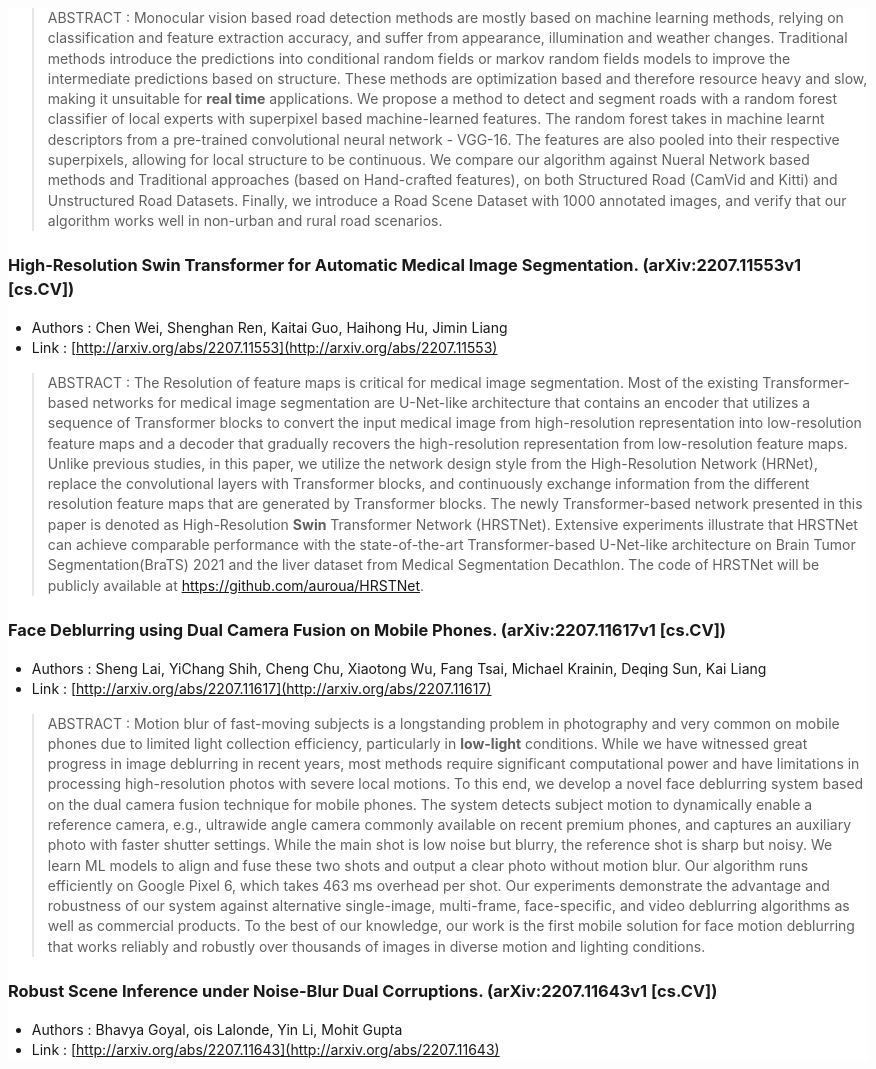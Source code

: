 > ABSTRACT  :  Monocular vision based road detection methods are mostly based on machine learning methods, relying on classification and feature extraction accuracy, and suffer from appearance, illumination and weather changes. Traditional methods introduce the predictions into conditional random fields or markov random fields models to improve the intermediate predictions based on structure. These methods are optimization based and therefore resource heavy and slow, making it unsuitable for **real time** applications. We propose a method to detect and segment roads with a random forest classifier of local experts with superpixel based machine-learned features. The random forest takes in machine learnt descriptors from a pre-trained convolutional neural network - VGG-16. The features are also pooled into their respective superpixels, allowing for local structure to be continuous. We compare our algorithm against Nueral Network based methods and Traditional approaches (based on Hand-crafted features), on both Structured Road (CamVid and Kitti) and Unstructured Road Datasets. Finally, we introduce a Road Scene Dataset with 1000 annotated images, and verify that our algorithm works well in non-urban and rural road scenarios.  
### High-Resolution **Swin** Transformer for Automatic Medical Image Segmentation. (arXiv:2207.11553v1 [cs.CV])
- Authors : Chen Wei, Shenghan Ren, Kaitai Guo, Haihong Hu, Jimin Liang
- Link : [http://arxiv.org/abs/2207.11553](http://arxiv.org/abs/2207.11553)
> ABSTRACT  :  The Resolution of feature maps is critical for medical image segmentation. Most of the existing Transformer-based networks for medical image segmentation are U-Net-like architecture that contains an encoder that utilizes a sequence of Transformer blocks to convert the input medical image from high-resolution representation into low-resolution feature maps and a decoder that gradually recovers the high-resolution representation from low-resolution feature maps. Unlike previous studies, in this paper, we utilize the network design style from the High-Resolution Network (HRNet), replace the convolutional layers with Transformer blocks, and continuously exchange information from the different resolution feature maps that are generated by Transformer blocks. The newly Transformer-based network presented in this paper is denoted as High-Resolution **Swin** Transformer Network (HRSTNet). Extensive experiments illustrate that HRSTNet can achieve comparable performance with the state-of-the-art Transformer-based U-Net-like architecture on Brain Tumor Segmentation(BraTS) 2021 and the liver dataset from Medical Segmentation Decathlon. The code of HRSTNet will be publicly available at https://github.com/auroua/HRSTNet.  
### Face Deblurring using Dual Camera Fusion on Mobile Phones. (arXiv:2207.11617v1 [cs.CV])
- Authors : Sheng Lai, YiChang Shih, Cheng Chu, Xiaotong Wu, Fang Tsai, Michael Krainin, Deqing Sun, Kai Liang
- Link : [http://arxiv.org/abs/2207.11617](http://arxiv.org/abs/2207.11617)
> ABSTRACT  :  Motion blur of fast-moving subjects is a longstanding problem in photography and very common on mobile phones due to limited light collection efficiency, particularly in **low-light** conditions. While we have witnessed great progress in image deblurring in recent years, most methods require significant computational power and have limitations in processing high-resolution photos with severe local motions. To this end, we develop a novel face deblurring system based on the dual camera fusion technique for mobile phones. The system detects subject motion to dynamically enable a reference camera, e.g., ultrawide angle camera commonly available on recent premium phones, and captures an auxiliary photo with faster shutter settings. While the main shot is low noise but blurry, the reference shot is sharp but noisy. We learn ML models to align and fuse these two shots and output a clear photo without motion blur. Our algorithm runs efficiently on Google Pixel 6, which takes 463 ms overhead per shot. Our experiments demonstrate the advantage and robustness of our system against alternative single-image, multi-frame, face-specific, and video deblurring algorithms as well as commercial products. To the best of our knowledge, our work is the first mobile solution for face motion deblurring that works reliably and robustly over thousands of images in diverse motion and lighting conditions.  
### Robust Scene Inference under Noise-Blur Dual Corruptions. (arXiv:2207.11643v1 [cs.CV])
- Authors : Bhavya Goyal, ois Lalonde, Yin Li, Mohit Gupta
- Link : [http://arxiv.org/abs/2207.11643](http://arxiv.org/abs/2207.11643)